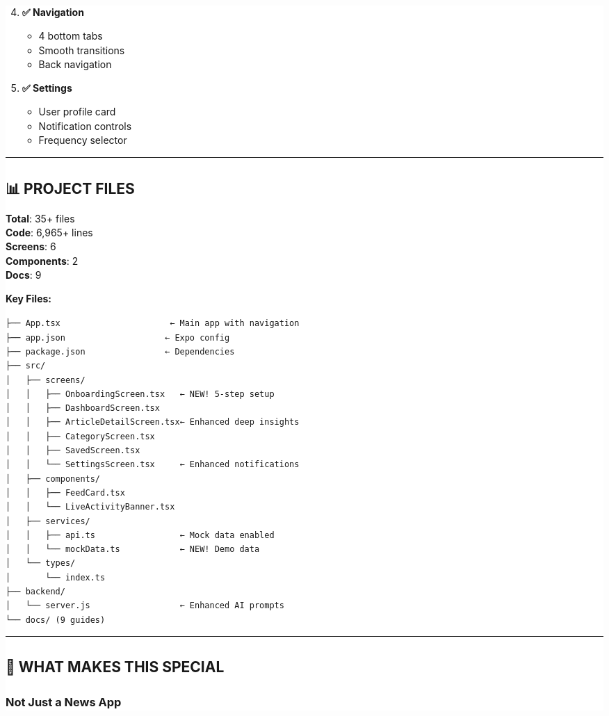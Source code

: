 4. **✅ Navigation**
   - 4 bottom tabs
   - Smooth transitions
   - Back navigation

5. **✅ Settings**
   - User profile card
   - Notification controls
   - Frequency selector

---

## 📊 PROJECT FILES

**Total**: 35+ files  
**Code**: 6,965+ lines  
**Screens**: 6  
**Components**: 2  
**Docs**: 9  

**Key Files:**
```
├── App.tsx                      ← Main app with navigation
├── app.json                    ← Expo config
├── package.json                ← Dependencies
├── src/
│   ├── screens/
│   │   ├── OnboardingScreen.tsx   ← NEW! 5-step setup
│   │   ├── DashboardScreen.tsx
│   │   ├── ArticleDetailScreen.tsx← Enhanced deep insights
│   │   ├── CategoryScreen.tsx
│   │   ├── SavedScreen.tsx
│   │   └── SettingsScreen.tsx     ← Enhanced notifications
│   ├── components/
│   │   ├── FeedCard.tsx
│   │   └── LiveActivityBanner.tsx
│   ├── services/
│   │   ├── api.ts                 ← Mock data enabled
│   │   └── mockData.ts            ← NEW! Demo data
│   └── types/
│       └── index.ts
├── backend/
│   └── server.js                  ← Enhanced AI prompts
└── docs/ (9 guides)
```

---

## 🌟 WHAT MAKES THIS SPECIAL

### **Not Just a News App**
